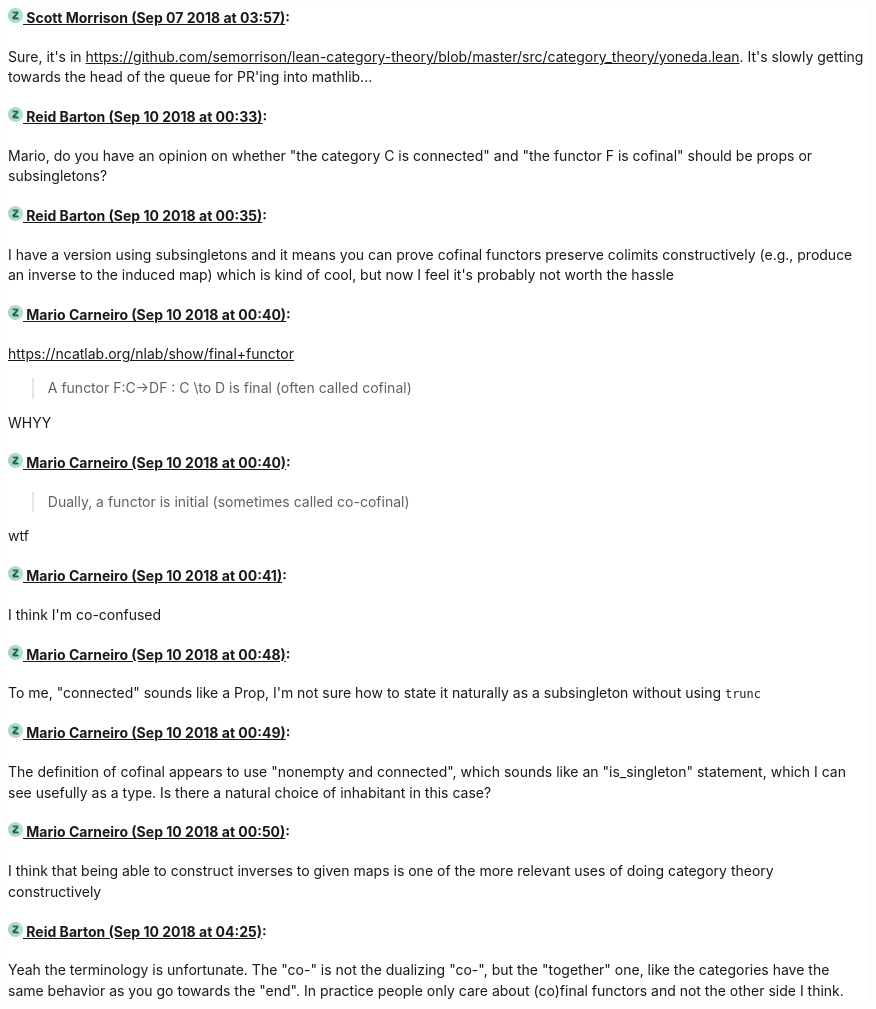 #### [![Click to go to Zulip](../../assets/img/zulip2.png) Scott Morrison (Sep 07 2018 at 03:57)](https://leanprover.zulipchat.com/#narrow/stream/116395-maths/topic/categories/near/133483801):
Sure, it's in <https://github.com/semorrison/lean-category-theory/blob/master/src/category_theory/yoneda.lean>. It's slowly getting towards the head of the queue for PR'ing into mathlib...

#### [![Click to go to Zulip](../../assets/img/zulip2.png) Reid Barton (Sep 10 2018 at 00:33)](https://leanprover.zulipchat.com/#narrow/stream/116395-maths/topic/categories/near/133627435):
Mario, do you have an opinion on whether "the category C is connected" and "the functor F is cofinal" should be props or subsingletons?

#### [![Click to go to Zulip](../../assets/img/zulip2.png) Reid Barton (Sep 10 2018 at 00:35)](https://leanprover.zulipchat.com/#narrow/stream/116395-maths/topic/categories/near/133627486):
I have a version using subsingletons and it means you can prove cofinal functors preserve colimits constructively (e.g., produce an inverse to the induced map) which is kind of cool, but now I feel it's probably not worth the hassle

#### [![Click to go to Zulip](../../assets/img/zulip2.png) Mario Carneiro (Sep 10 2018 at 00:40)](https://leanprover.zulipchat.com/#narrow/stream/116395-maths/topic/categories/near/133627621):
https://ncatlab.org/nlab/show/final+functor
> A functor F:C→DF : C \to D is final (often called cofinal)

WHYY

#### [![Click to go to Zulip](../../assets/img/zulip2.png) Mario Carneiro (Sep 10 2018 at 00:40)](https://leanprover.zulipchat.com/#narrow/stream/116395-maths/topic/categories/near/133627622):
> Dually, a functor is initial (sometimes called co-cofinal)

wtf

#### [![Click to go to Zulip](../../assets/img/zulip2.png) Mario Carneiro (Sep 10 2018 at 00:41)](https://leanprover.zulipchat.com/#narrow/stream/116395-maths/topic/categories/near/133627628):
I think I'm co-confused

#### [![Click to go to Zulip](../../assets/img/zulip2.png) Mario Carneiro (Sep 10 2018 at 00:48)](https://leanprover.zulipchat.com/#narrow/stream/116395-maths/topic/categories/near/133627825):
To me, "connected" sounds like a Prop, I'm not sure how to state it naturally as a subsingleton without using `trunc`

#### [![Click to go to Zulip](../../assets/img/zulip2.png) Mario Carneiro (Sep 10 2018 at 00:49)](https://leanprover.zulipchat.com/#narrow/stream/116395-maths/topic/categories/near/133627838):
The definition of cofinal appears to use "nonempty and connected", which sounds like an "is_singleton" statement, which I can see usefully as a type. Is there a natural choice of inhabitant in this case?

#### [![Click to go to Zulip](../../assets/img/zulip2.png) Mario Carneiro (Sep 10 2018 at 00:50)](https://leanprover.zulipchat.com/#narrow/stream/116395-maths/topic/categories/near/133627882):
I think that being able to construct inverses to given maps is one of the more relevant uses of doing category theory constructively

#### [![Click to go to Zulip](../../assets/img/zulip2.png) Reid Barton (Sep 10 2018 at 04:25)](https://leanprover.zulipchat.com/#narrow/stream/116395-maths/topic/categories/near/133633778):
Yeah the terminology is unfortunate. The "co-" is not the dualizing "co-", but the "together" one, like the categories have the same behavior as you go towards the "end". In practice people only care about (co)final functors and not the other side I think.
